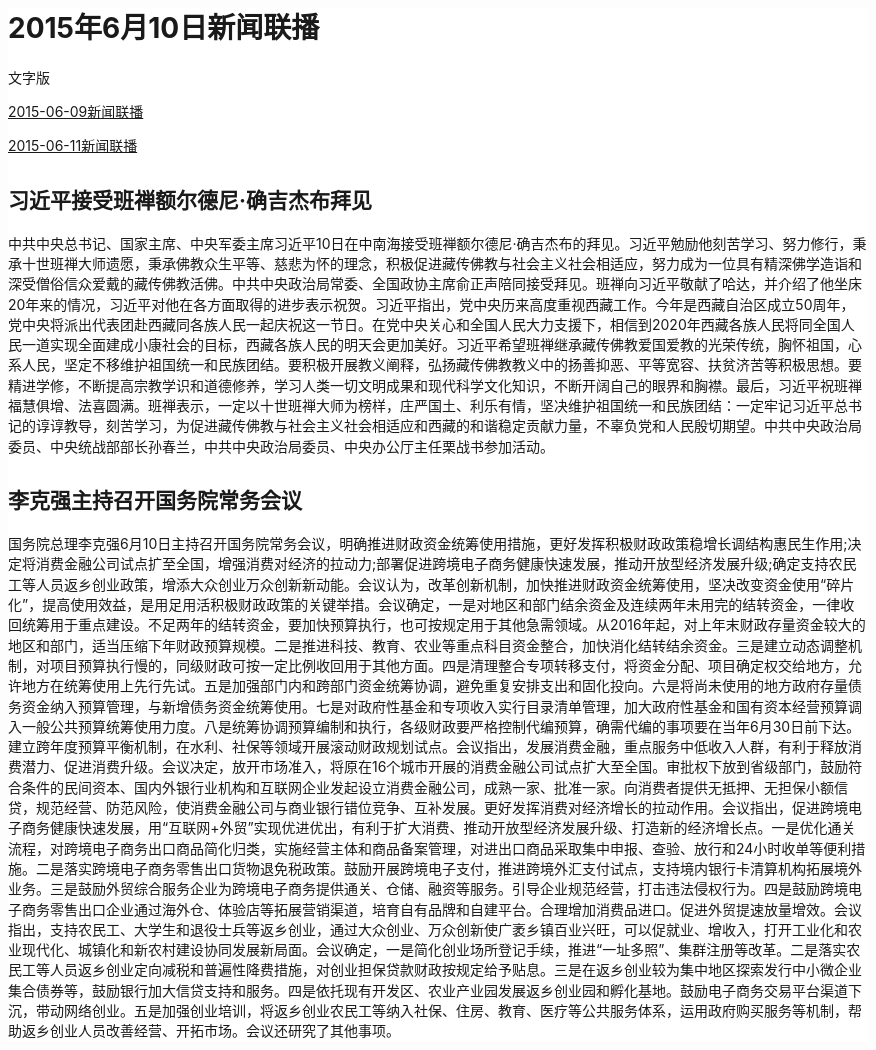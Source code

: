 







# 2015年6月10日新闻联播
 文字版








[2015-06-09新闻联播](/xinwenlianbo/20150609)


[2015-06-11新闻联播](/xinwenlianbo/20150611)





## 习近平接受班禅额尔德尼·确吉杰布拜见


中共中央总书记、国家主席、中央军委主席习近平10日在中南海接受班禅额尔德尼·确吉杰布的拜见。习近平勉励他刻苦学习、努力修行，秉承十世班禅大师遗愿，秉承佛教众生平等、慈悲为怀的理念，积极促进藏传佛教与社会主义社会相适应，努力成为一位具有精深佛学造诣和深受僧俗信众爱戴的藏传佛教活佛。中共中央政治局常委、全国政协主席俞正声陪同接受拜见。班禅向习近平敬献了哈达，并介绍了他坐床20年来的情况，习近平对他在各方面取得的进步表示祝贺。习近平指出，党中央历来高度重视西藏工作。今年是西藏自治区成立50周年，党中央将派出代表团赴西藏同各族人民一起庆祝这一节日。在党中央关心和全国人民大力支援下，相信到2020年西藏各族人民将同全国人民一道实现全面建成小康社会的目标，西藏各族人民的明天会更加美好。习近平希望班禅继承藏传佛教爱国爱教的光荣传统，胸怀祖国，心系人民，坚定不移维护祖国统一和民族团结。要积极开展教义阐释，弘扬藏传佛教教义中的扬善抑恶、平等宽容、扶贫济苦等积极思想。要精进学修，不断提高宗教学识和道德修养，学习人类一切文明成果和现代科学文化知识，不断开阔自己的眼界和胸襟。最后，习近平祝班禅福慧俱增、法喜圆满。班禅表示，一定以十世班禅大师为榜样，庄严国土、利乐有情，坚决维护祖国统一和民族团结：一定牢记习近平总书记的谆谆教导，刻苦学习，为促进藏传佛教与社会主义社会相适应和西藏的和谐稳定贡献力量，不辜负党和人民殷切期望。中共中央政治局委员、中央统战部部长孙春兰，中共中央政治局委员、中央办公厅主任栗战书参加活动。


## 李克强主持召开国务院常务会议


国务院总理李克强6月10日主持召开国务院常务会议，明确推进财政资金统筹使用措施，更好发挥积极财政政策稳增长调结构惠民生作用;决定将消费金融公司试点扩至全国，增强消费对经济的拉动力;部署促进跨境电子商务健康快速发展，推动开放型经济发展升级;确定支持农民工等人员返乡创业政策，增添大众创业万众创新新动能。会议认为，改革创新机制，加快推进财政资金统筹使用，坚决改变资金使用“碎片化”，提高使用效益，是用足用活积极财政政策的关键举措。会议确定，一是对地区和部门结余资金及连续两年未用完的结转资金，一律收回统筹用于重点建设。不足两年的结转资金，要加快预算执行，也可按规定用于其他急需领域。从2016年起，对上年末财政存量资金较大的地区和部门，适当压缩下年财政预算规模。二是推进科技、教育、农业等重点科目资金整合，加快消化结转结余资金。三是建立动态调整机制，对项目预算执行慢的，同级财政可按一定比例收回用于其他方面。四是清理整合专项转移支付，将资金分配、项目确定权交给地方，允许地方在统筹使用上先行先试。五是加强部门内和跨部门资金统筹协调，避免重复安排支出和固化投向。六是将尚未使用的地方政府存量债务资金纳入预算管理，与新增债务资金统筹使用。七是对政府性基金和专项收入实行目录清单管理，加大政府性基金和国有资本经营预算调入一般公共预算统筹使用力度。八是统筹协调预算编制和执行，各级财政要严格控制代编预算，确需代编的事项要在当年6月30日前下达。建立跨年度预算平衡机制，在水利、社保等领域开展滚动财政规划试点。会议指出，发展消费金融，重点服务中低收入人群，有利于释放消费潜力、促进消费升级。会议决定，放开市场准入，将原在16个城市开展的消费金融公司试点扩大至全国。审批权下放到省级部门，鼓励符合条件的民间资本、国内外银行业机构和互联网企业发起设立消费金融公司，成熟一家、批准一家。向消费者提供无抵押、无担保小额信贷，规范经营、防范风险，使消费金融公司与商业银行错位竞争、互补发展。更好发挥消费对经济增长的拉动作用。会议指出，促进跨境电子商务健康快速发展，用“互联网+外贸”实现优进优出，有利于扩大消费、推动开放型经济发展升级、打造新的经济增长点。一是优化通关流程，对跨境电子商务出口商品简化归类，实施经营主体和商品备案管理，对进出口商品采取集中申报、查验、放行和24小时收单等便利措施。二是落实跨境电子商务零售出口货物退免税政策。鼓励开展跨境电子支付，推进跨境外汇支付试点，支持境内银行卡清算机构拓展境外业务。三是鼓励外贸综合服务企业为跨境电子商务提供通关、仓储、融资等服务。引导企业规范经营，打击违法侵权行为。四是鼓励跨境电子商务零售出口企业通过海外仓、体验店等拓展营销渠道，培育自有品牌和自建平台。合理增加消费品进口。促进外贸提速放量增效。会议指出，支持农民工、大学生和退役士兵等返乡创业，通过大众创业、万众创新使广袤乡镇百业兴旺，可以促就业、增收入，打开工业化和农业现代化、城镇化和新农村建设协同发展新局面。会议确定，一是简化创业场所登记手续，推进“一址多照”、集群注册等改革。二是落实农民工等人员返乡创业定向减税和普遍性降费措施，对创业担保贷款财政按规定给予贴息。三是在返乡创业较为集中地区探索发行中小微企业集合债券等，鼓励银行加大信贷支持和服务。四是依托现有开发区、农业产业园发展返乡创业园和孵化基地。鼓励电子商务交易平台渠道下沉，带动网络创业。五是加强创业培训，将返乡创业农民工等纳入社保、住房、教育、医疗等公共服务体系，运用政府购买服务等机制，帮助返乡创业人员改善经营、开拓市场。会议还研究了其他事项。



